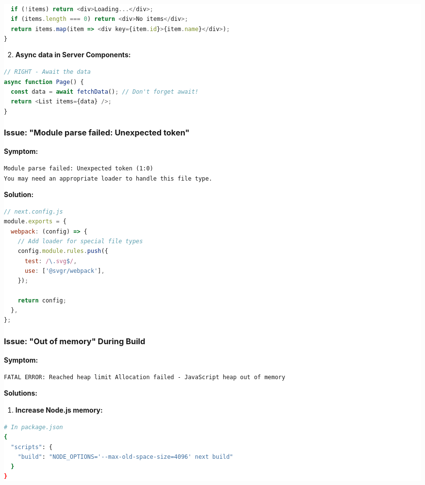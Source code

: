```typescript
  if (!items) return <div>Loading...</div>;
  if (items.length === 0) return <div>No items</div>;
  return items.map(item => <div key={item.id}>{item.name}</div>);
}
```

2. **Async data in Server Components:**
```typescript
// RIGHT - Await the data
async function Page() {
  const data = await fetchData(); // Don't forget await!
  return <List items={data} />;
}
```

### Issue: "Module parse failed: Unexpected token"

**Symptom:**
```
Module parse failed: Unexpected token (1:0)
You may need an appropriate loader to handle this file type.
```

**Solution:**
```javascript
// next.config.js
module.exports = {
  webpack: (config) => {
    // Add loader for special file types
    config.module.rules.push({
      test: /\.svg$/,
      use: ['@svgr/webpack'],
    });
    
    return config;
  },
};
```

### Issue: "Out of memory" During Build

**Symptom:**
```
FATAL ERROR: Reached heap limit Allocation failed - JavaScript heap out of memory
```

**Solutions:**

1. **Increase Node.js memory:**
```bash
# In package.json
{
  "scripts": {
    "build": "NODE_OPTIONS='--max-old-space-size=4096' next build"
  }
}
```

